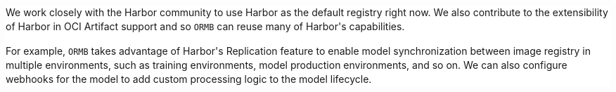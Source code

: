 We work closely with the Harbor community to use Harbor as the default registry right now. We also contribute to the extensibility of Harbor in OCI Artifact support and so `ORMB` can reuse many of Harbor's capabilities.

For example, `ORMB` takes advantage of Harbor's Replication feature to enable model synchronization between image registry in multiple environments, such as training environments, model production environments, and so on. We can also configure webhooks for the model to add custom processing logic to the model lifecycle.

[ormb]: https://github.com/kleveross/ormb
